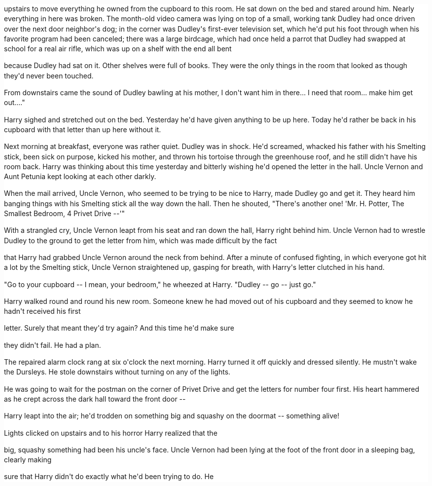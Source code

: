 upstairs to move everything he owned from the cupboard to this room. He sat down on the bed and stared around him. Nearly everything in here was broken. The month-old video camera was lying on top of a small, working tank Dudley had once driven over the next door neighbor's dog; in the corner was Dudley's first-ever television set, which he'd put his foot through when his favorite program had been canceled; there was a large birdcage, which had once held a parrot that Dudley had swapped at school for a real air rifle, which was up on a shelf with the end all bent

because Dudley had sat on it. Other shelves were full of books. They were the only things in the room that looked as though they'd never been touched.

From downstairs came the sound of Dudley bawling at his mother, I don't want him in there... I need that room... make him get out...."

Harry sighed and stretched out on the bed. Yesterday he'd have given anything to be up here. Today he'd rather be back in his cupboard with that letter than up here without it.

Next morning at breakfast, everyone was rather quiet. Dudley was in shock. He'd screamed, whacked his father with his Smelting stick, been sick on purpose, kicked his mother, and thrown his tortoise through the greenhouse roof, and he still didn't have his room back. Harry was thinking about this time yesterday and bitterly wishing he'd opened the letter in the hall. Uncle Vernon and Aunt Petunia kept looking at each other darkly.

When the mail arrived, Uncle Vernon, who seemed to be trying to be nice to Harry, made Dudley go and get it. They heard him banging things with his Smelting stick all the way down the hall. Then he shouted, "There's another one! 'Mr. H. Potter, The Smallest Bedroom, 4 Privet Drive --'"

With a strangled cry, Uncle Vernon leapt from his seat and ran down the hall, Harry right behind him. Uncle Vernon had to wrestle Dudley to the ground to get the letter from him, which was made difficult by the fact

that Harry had grabbed Uncle Vernon around the neck from behind. After a minute of confused fighting, in which everyone got hit a lot by the Smelting stick, Uncle Vernon straightened up, gasping for breath, with Harry's letter clutched in his hand.

"Go to your cupboard -- I mean, your bedroom," he wheezed at Harry. "Dudley -- go -- just go."

Harry walked round and round his new room. Someone knew he had moved out of his cupboard and they seemed to know he hadn't received his first

letter. Surely that meant they'd try again? And this time he'd make sure

they didn't fail. He had a plan.

The repaired alarm clock rang at six o'clock the next morning. Harry turned it off quickly and dressed silently. He mustn't wake the Dursleys. He stole downstairs without turning on any of the lights.

He was going to wait for the postman on the corner of Privet Drive and get the letters for number four first. His heart hammered as he crept across the dark hall toward the front door --

Harry leapt into the air; he'd trodden on something big and squashy on the doormat -- something alive!

Lights clicked on upstairs and to his horror Harry realized that the

big, squashy something had been his uncle's face. Uncle Vernon had been lying at the foot of the front door in a sleeping bag, clearly making

sure that Harry didn't do exactly what he'd been trying to do. He
